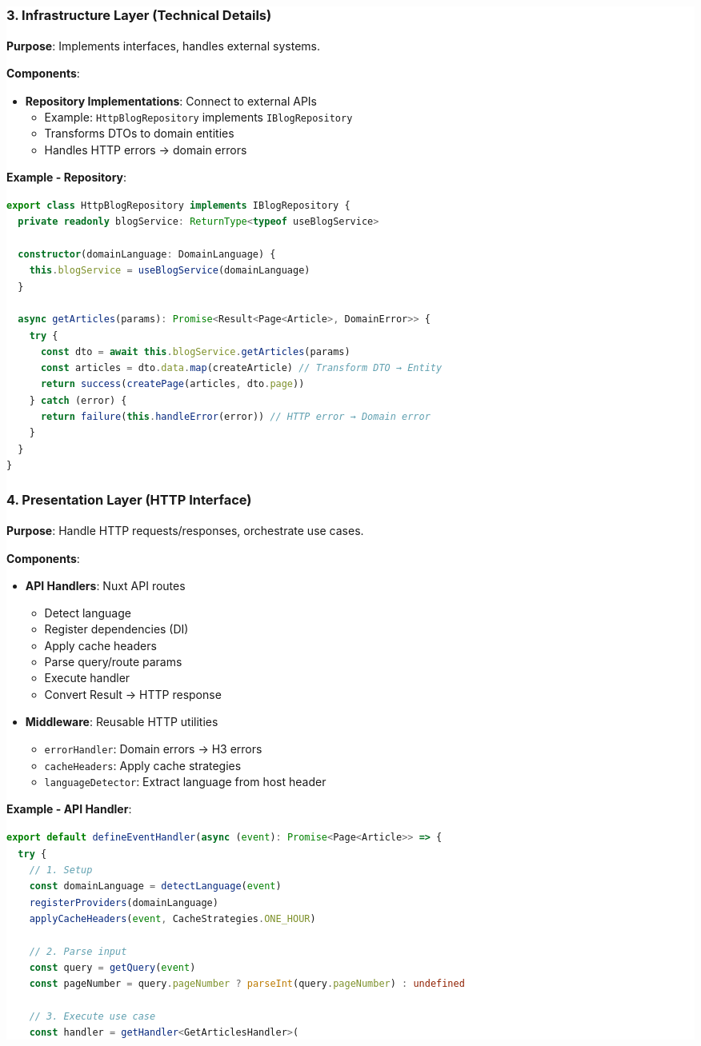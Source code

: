 ### 3. Infrastructure Layer (Technical Details)

**Purpose**: Implements interfaces, handles external systems.

**Components**:

- **Repository Implementations**: Connect to external APIs
  - Example: `HttpBlogRepository` implements `IBlogRepository`
  - Transforms DTOs to domain entities
  - Handles HTTP errors → domain errors

**Example - Repository**:

```typescript
export class HttpBlogRepository implements IBlogRepository {
  private readonly blogService: ReturnType<typeof useBlogService>

  constructor(domainLanguage: DomainLanguage) {
    this.blogService = useBlogService(domainLanguage)
  }

  async getArticles(params): Promise<Result<Page<Article>, DomainError>> {
    try {
      const dto = await this.blogService.getArticles(params)
      const articles = dto.data.map(createArticle) // Transform DTO → Entity
      return success(createPage(articles, dto.page))
    } catch (error) {
      return failure(this.handleError(error)) // HTTP error → Domain error
    }
  }
}
```

### 4. Presentation Layer (HTTP Interface)

**Purpose**: Handle HTTP requests/responses, orchestrate use cases.

**Components**:

- **API Handlers**: Nuxt API routes
  - Detect language
  - Register dependencies (DI)
  - Apply cache headers
  - Parse query/route params
  - Execute handler
  - Convert Result → HTTP response

- **Middleware**: Reusable HTTP utilities
  - `errorHandler`: Domain errors → H3 errors
  - `cacheHeaders`: Apply cache strategies
  - `languageDetector`: Extract language from host header

**Example - API Handler**:

```typescript
export default defineEventHandler(async (event): Promise<Page<Article>> => {
  try {
    // 1. Setup
    const domainLanguage = detectLanguage(event)
    registerProviders(domainLanguage)
    applyCacheHeaders(event, CacheStrategies.ONE_HOUR)

    // 2. Parse input
    const query = getQuery(event)
    const pageNumber = query.pageNumber ? parseInt(query.pageNumber) : undefined

    // 3. Execute use case
    const handler = getHandler<GetArticlesHandler>(
```